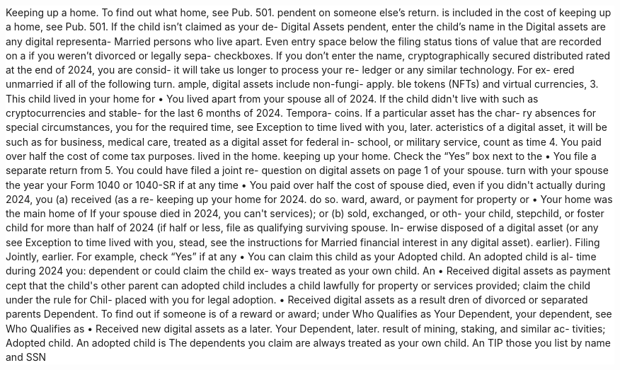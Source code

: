 Keeping up a home. To find out what                                                       home, see Pub. 501.
                                             pendent on someone else’s return.
is included in the cost of keeping up a
home, see Pub. 501.                              If the child isn’t claimed as your de-
                                                                                          Digital Assets
                                             pendent, enter the child’s name in the       Digital assets are any digital representa-
Married persons who live apart. Even         entry space below the filing status          tions of value that are recorded on a
if you weren’t divorced or legally sepa-     checkboxes. If you don’t enter the name,     cryptographically secured distributed
rated at the end of 2024, you are consid-    it will take us longer to process your re-   ledger or any similar technology. For ex-
ered unmarried if all of the following       turn.                                        ample, digital assets include non-fungi-
apply.                                                                                    ble tokens (NFTs) and virtual currencies,
                                                 3. This child lived in your home for
    • You lived apart from your spouse       all of 2024. If the child didn't live with   such as cryptocurrencies and stable-
for the last 6 months of 2024. Tempora-                                                   coins. If a particular asset has the char-
ry absences for special circumstances,       you for the required time, see Exception
                                             to time lived with you, later.               acteristics of a digital asset, it will be
such as for business, medical care,                                                       treated as a digital asset for federal in-
school, or military service, count as time       4. You paid over half the cost of        come tax purposes.
lived in the home.                           keeping up your home.
                                                                                             Check the “Yes” box next to the
    • You file a separate return from            5. You could have filed a joint re-      question on digital assets on page 1 of
your spouse.                                 turn with your spouse the year your          Form 1040 or 1040-SR if at any time
    • You paid over half the cost of         spouse died, even if you didn't actually     during 2024, you (a) received (as a re-
keeping up your home for 2024.               do so.                                       ward, award, or payment for property or
    • Your home was the main home of             If your spouse died in 2024, you can't   services); or (b) sold, exchanged, or oth-
your child, stepchild, or foster child for
more than half of 2024 (if half or less,     file as qualifying surviving spouse. In-     erwise disposed of a digital asset (or any
see Exception to time lived with you,        stead, see the instructions for Married      financial interest in any digital asset).
earlier).                                    Filing Jointly, earlier.                         For example, check “Yes” if at any
    • You can claim this child as your       Adopted child. An adopted child is al-       time during 2024 you:
dependent or could claim the child ex-       ways treated as your own child. An               • Received digital assets as payment
cept that the child's other parent can       adopted child includes a child lawfully      for property or services provided;
claim the child under the rule for Chil-     placed with you for legal adoption.              • Received digital assets as a result
dren of divorced or separated parents        Dependent. To find out if someone is         of a reward or award;
under Who Qualifies as Your Dependent,       your dependent, see Who Qualifies as             • Received new digital assets as a
later.                                       Your Dependent, later.                       result of mining, staking, and similar ac-
                                                                                          tivities;
   Adopted child. An adopted child is                The dependents you claim are
always treated as your own child. An          TIP those you list by name and SSN